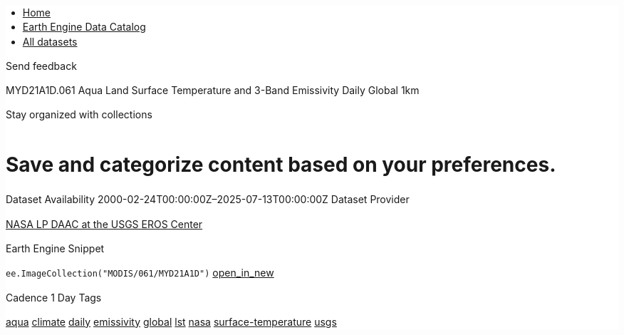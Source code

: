 



* [Home](https://developers.google.com/)
* [Earth Engine Data Catalog](https://developers.google.com/earth-engine/datasets)
* [All datasets](https://developers.google.com/earth-engine/datasets/catalog)





 
 
 Send feedback
 
 

MYD21A1D.061 Aqua Land Surface Temperature and 3\-Band Emissivity Daily Global 1km


 
 Stay organized with collections
 

 
 Save and categorize content based on your preferences.
====================================================================================================================================================================================








Dataset Availability
2000\-02\-24T00:00:00Z–2025\-07\-13T00:00:00Z
Dataset Provider


[NASA LP DAAC at the USGS EROS Center](https://doi.org/10.5067/MODIS/MYD21A1D.061)



Earth Engine Snippet


`ee.ImageCollection("MODIS/061/MYD21A1D")` 
[open\_in\_new](https://code.earthengine.google.com/?scriptPath=Examples:Datasets/MODIS/MODIS_061_MYD21A1D)





Cadence
1 Day
Tags


[aqua](/earth-engine/datasets/tags/aqua)
[climate](/earth-engine/datasets/tags/climate)
[daily](/earth-engine/datasets/tags/daily)
[emissivity](/earth-engine/datasets/tags/emissivity)
[global](/earth-engine/datasets/tags/global)
[lst](/earth-engine/datasets/tags/lst)
[nasa](/earth-engine/datasets/tags/nasa)
[surface\-temperature](/earth-engine/datasets/tags/surface-temperature)
[usgs](/earth-engine/datasets/tags/usgs)
